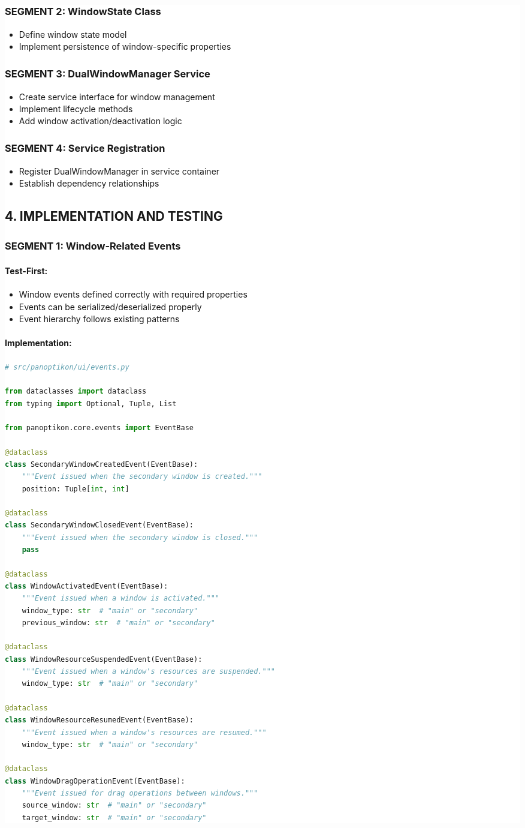 ### SEGMENT 2: WindowState Class
- Define window state model
- Implement persistence of window-specific properties

### SEGMENT 3: DualWindowManager Service
- Create service interface for window management
- Implement lifecycle methods
- Add window activation/deactivation logic

### SEGMENT 4: Service Registration
- Register DualWindowManager in service container
- Establish dependency relationships

## 4. IMPLEMENTATION AND TESTING

### SEGMENT 1: Window-Related Events
#### Test-First:
- Window events defined correctly with required properties
- Events can be serialized/deserialized properly
- Event hierarchy follows existing patterns

#### Implementation:
```python
# src/panoptikon/ui/events.py

from dataclasses import dataclass
from typing import Optional, Tuple, List

from panoptikon.core.events import EventBase

@dataclass
class SecondaryWindowCreatedEvent(EventBase):
    """Event issued when the secondary window is created."""
    position: Tuple[int, int]

@dataclass
class SecondaryWindowClosedEvent(EventBase):
    """Event issued when the secondary window is closed."""
    pass

@dataclass
class WindowActivatedEvent(EventBase):
    """Event issued when a window is activated."""
    window_type: str  # "main" or "secondary"
    previous_window: str  # "main" or "secondary"

@dataclass
class WindowResourceSuspendedEvent(EventBase):
    """Event issued when a window's resources are suspended."""
    window_type: str  # "main" or "secondary"

@dataclass
class WindowResourceResumedEvent(EventBase):
    """Event issued when a window's resources are resumed."""
    window_type: str  # "main" or "secondary"

@dataclass
class WindowDragOperationEvent(EventBase):
    """Event issued for drag operations between windows."""
    source_window: str  # "main" or "secondary"
    target_window: str  # "main" or "secondary" 
```